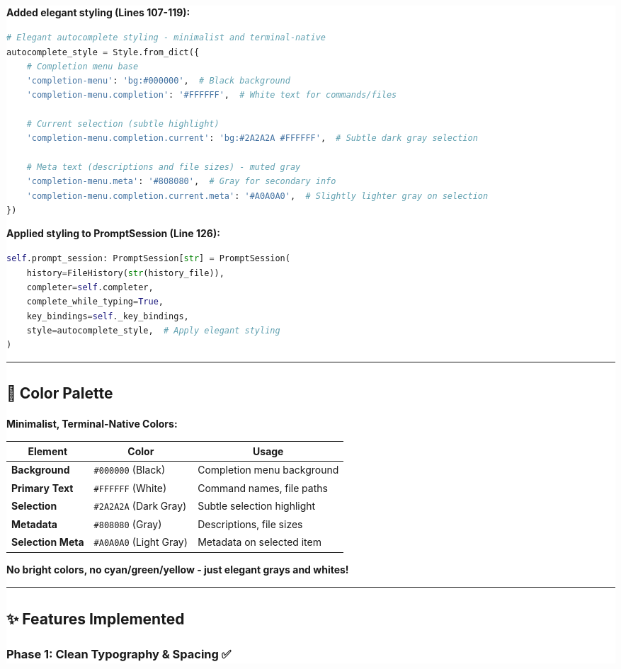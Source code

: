**Added elegant styling (Lines 107-119):**
```python
# Elegant autocomplete styling - minimalist and terminal-native
autocomplete_style = Style.from_dict({
    # Completion menu base
    'completion-menu': 'bg:#000000',  # Black background
    'completion-menu.completion': '#FFFFFF',  # White text for commands/files

    # Current selection (subtle highlight)
    'completion-menu.completion.current': 'bg:#2A2A2A #FFFFFF',  # Subtle dark gray selection

    # Meta text (descriptions and file sizes) - muted gray
    'completion-menu.meta': '#808080',  # Gray for secondary info
    'completion-menu.completion.current.meta': '#A0A0A0',  # Slightly lighter gray on selection
})
```

**Applied styling to PromptSession (Line 126):**
```python
self.prompt_session: PromptSession[str] = PromptSession(
    history=FileHistory(str(history_file)),
    completer=self.completer,
    complete_while_typing=True,
    key_bindings=self._key_bindings,
    style=autocomplete_style,  # Apply elegant styling
)
```

---

## 🎨 Color Palette

**Minimalist, Terminal-Native Colors:**

| Element | Color | Usage |
|---------|-------|-------|
| **Background** | `#000000` (Black) | Completion menu background |
| **Primary Text** | `#FFFFFF` (White) | Command names, file paths |
| **Selection** | `#2A2A2A` (Dark Gray) | Subtle selection highlight |
| **Metadata** | `#808080` (Gray) | Descriptions, file sizes |
| **Selection Meta** | `#A0A0A0` (Light Gray) | Metadata on selected item |

**No bright colors, no cyan/green/yellow - just elegant grays and whites!**

---

## ✨ Features Implemented

### Phase 1: Clean Typography & Spacing ✅
